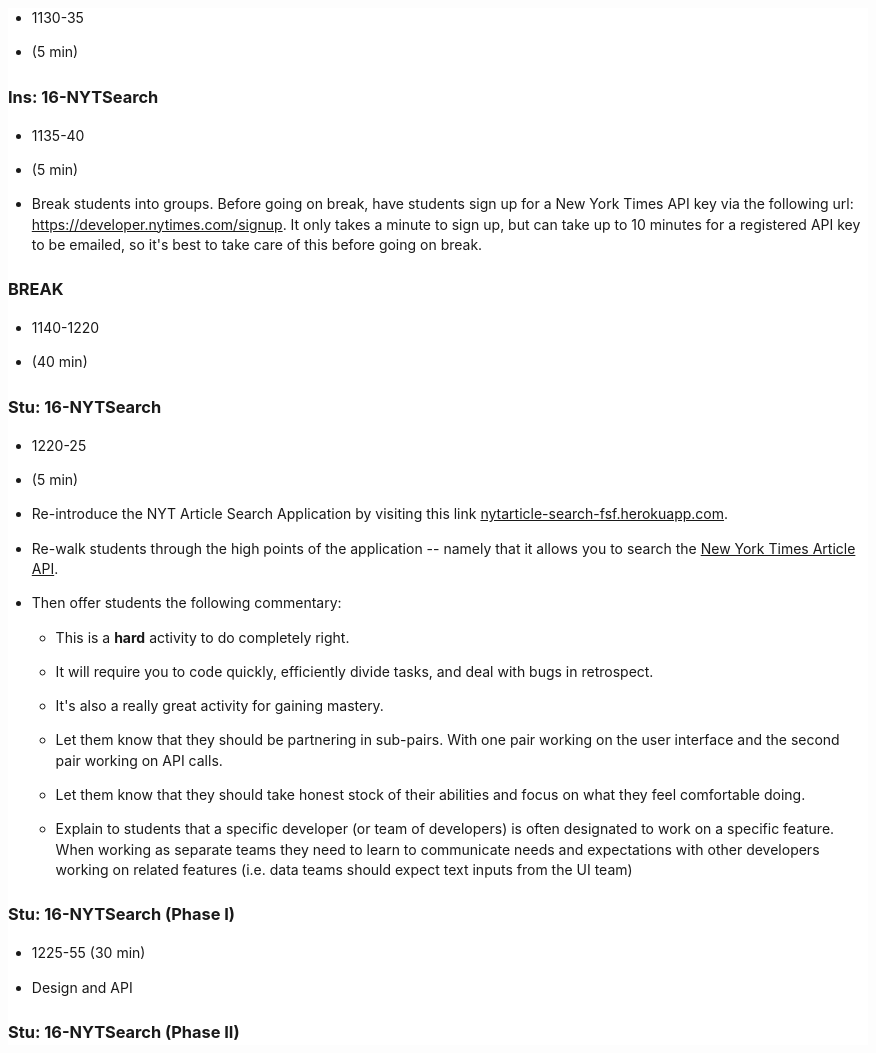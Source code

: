 - 1130-35

 - (5 min)

### Ins: 16-NYTSearch

- 1135-40

 - (5 min)

* Break students into groups. Before going on break, have students sign up for a New York Times API key via the following url: <https://developer.nytimes.com/signup>. It only takes a minute to sign up, but can take up to 10 minutes for a registered API key to be emailed, so it's best to take care of this before going on break.

### BREAK

- 1140-1220

- (40 min)

### Stu: 16-NYTSearch

- 1220-25

 - (5 min)

* Re-introduce the NYT Article Search Application by visiting this link [nytarticle-search-fsf.herokuapp.com](https://nytarticle-search-fsf.herokuapp.com/).

* Re-walk students through the high points of the application -- namely that it allows you to search the [New York Times Article API](http://developer.nytimes.com/article_search_v2.json).

* Then offer students the following commentary:

  - This is a **hard** activity to do completely right.

  - It will require you to code quickly, efficiently divide tasks, and deal with bugs in retrospect.

  - It's also a really great activity for gaining mastery.

  - Let them know that they should be partnering in sub-pairs. With one pair working on the user interface and the second pair working on API calls.

  - Let them know that they should take honest stock of their abilities and focus on what they feel comfortable doing.

  - Explain to students that a specific developer (or team of developers) is often designated to work on a specific feature. When working as separate teams they need to learn to communicate needs and expectations with other developers working on related features (i.e. data teams should expect text inputs from the UI team)

### Stu: 16-NYTSearch (Phase I)

- 1225-55 (30 min)

- Design and API

### Stu: 16-NYTSearch (Phase II)

